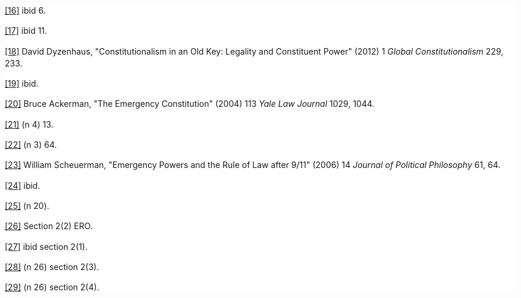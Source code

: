 <a class="reference" id="16" href="#inline16">[16]</a>
ibid 6.

<a class="reference" id="17" href="#inline17">[17]</a>
ibid 11.

<a class="reference" id="18" href="#inline18">[18]</a>
David Dyzenhaus, "Constitutionalism in an Old Key: Legality and Constituent Power" (2012) 1 *Global Constitutionalism* 229, 233.

<a class="reference" id="19" href="#inline19">[19]</a>
ibid.

<a class="reference" id="20" href="#inline20">[20]</a>
Bruce Ackerman, "The Emergency Constitution" (2004) 113 *Yale Law Journal* 1029, 1044.

<a class="reference" id="21" href="#inline21">[21]</a>
(n 4) 13.

<a class="reference" id="22" href="#inline22">[22]</a>
(n 3) 64.

<a class="reference" id="23" href="#inline23">[23]</a>
William Scheuerman, "Emergency Powers and the Rule of Law after 9/11" (2006) 14 *Journal of Political Philosophy* 61, 64.

<a class="reference" id="24" href="#inline24">[24]</a>
ibid.

<a class="reference" id="25" href="#inline25">[25]</a>
(n 20).

<a class="reference" id="26" href="#inline26">[26]</a>
Section 2(2) ERO.

<a class="reference" id="27" href="#inline27">[27]</a>
ibid section 2(1).

<a class="reference" id="28" href="#inline28">[28]</a>
(n 26) section 2(3).

<a class="reference" id="29" href="#inline29">[29]</a>
(n 26) section 2(4). 
